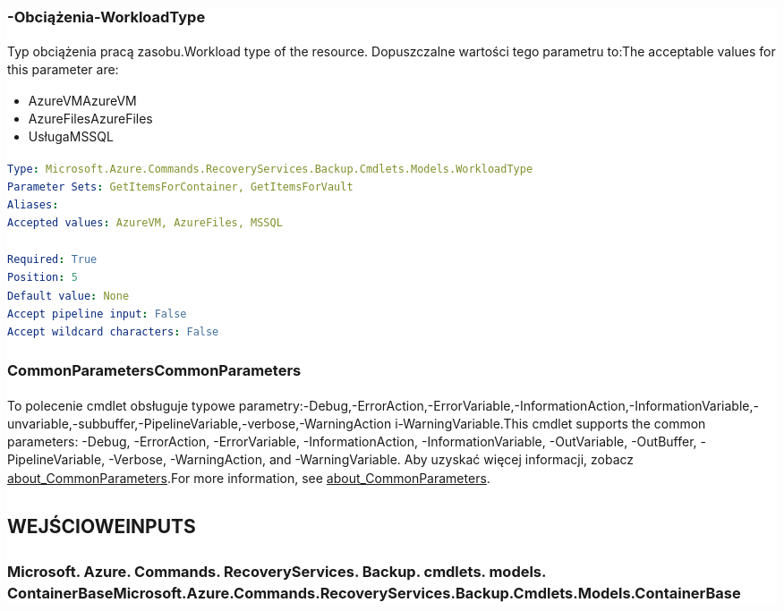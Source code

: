 ### <span data-ttu-id="ef08c-164">-Obciążenia</span><span class="sxs-lookup"><span data-stu-id="ef08c-164">-WorkloadType</span></span>

<span data-ttu-id="ef08c-165">Typ obciążenia pracą zasobu.</span><span class="sxs-lookup"><span data-stu-id="ef08c-165">Workload type of the resource.</span></span> <span data-ttu-id="ef08c-166">Dopuszczalne wartości tego parametru to:</span><span class="sxs-lookup"><span data-stu-id="ef08c-166">The acceptable values for this parameter are:</span></span>

- <span data-ttu-id="ef08c-167">AzureVM</span><span class="sxs-lookup"><span data-stu-id="ef08c-167">AzureVM</span></span>
- <span data-ttu-id="ef08c-168">AzureFiles</span><span class="sxs-lookup"><span data-stu-id="ef08c-168">AzureFiles</span></span>
- <span data-ttu-id="ef08c-169">Usługa</span><span class="sxs-lookup"><span data-stu-id="ef08c-169">MSSQL</span></span>

```yaml
Type: Microsoft.Azure.Commands.RecoveryServices.Backup.Cmdlets.Models.WorkloadType
Parameter Sets: GetItemsForContainer, GetItemsForVault
Aliases:
Accepted values: AzureVM, AzureFiles, MSSQL

Required: True
Position: 5
Default value: None
Accept pipeline input: False
Accept wildcard characters: False
```

### <span data-ttu-id="ef08c-170">CommonParameters</span><span class="sxs-lookup"><span data-stu-id="ef08c-170">CommonParameters</span></span>
<span data-ttu-id="ef08c-171">To polecenie cmdlet obsługuje typowe parametry:-Debug,-ErrorAction,-ErrorVariable,-InformationAction,-InformationVariable,-unvariable,-subbuffer,-PipelineVariable,-verbose,-WarningAction i-WarningVariable.</span><span class="sxs-lookup"><span data-stu-id="ef08c-171">This cmdlet supports the common parameters: -Debug, -ErrorAction, -ErrorVariable, -InformationAction, -InformationVariable, -OutVariable, -OutBuffer, -PipelineVariable, -Verbose, -WarningAction, and -WarningVariable.</span></span> <span data-ttu-id="ef08c-172">Aby uzyskać więcej informacji, zobacz [about_CommonParameters](http://go.microsoft.com/fwlink/?LinkID=113216).</span><span class="sxs-lookup"><span data-stu-id="ef08c-172">For more information, see [about_CommonParameters](http://go.microsoft.com/fwlink/?LinkID=113216).</span></span>

## <span data-ttu-id="ef08c-173">WEJŚCIOWE</span><span class="sxs-lookup"><span data-stu-id="ef08c-173">INPUTS</span></span>

### <span data-ttu-id="ef08c-174">Microsoft. Azure. Commands. RecoveryServices. Backup. cmdlets. models. ContainerBase</span><span class="sxs-lookup"><span data-stu-id="ef08c-174">Microsoft.Azure.Commands.RecoveryServices.Backup.Cmdlets.Models.ContainerBase</span></span>
